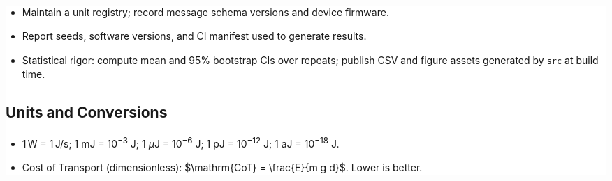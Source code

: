 - Maintain a unit registry; record message schema versions and device firmware.

- Report seeds, software versions, and CI manifest used to generate results.

- Statistical rigor: compute mean and 95\% bootstrap CIs over repeats; publish CSV and figure assets generated by `src` at build time.

## Units and Conversions

- $1\,\mathrm{W}$ = $1\,\mathrm{J}$/s; 1 mJ = $10^{-3}$ J; 1 $\mu$J = $10^{-6}$ J; 1 pJ = $10^{-12}$ J; 1 aJ = $10^{-18}$ J.

- Cost of Transport (dimensionless): $\mathrm{CoT} = \frac{E}{m g d}$. Lower is better.
